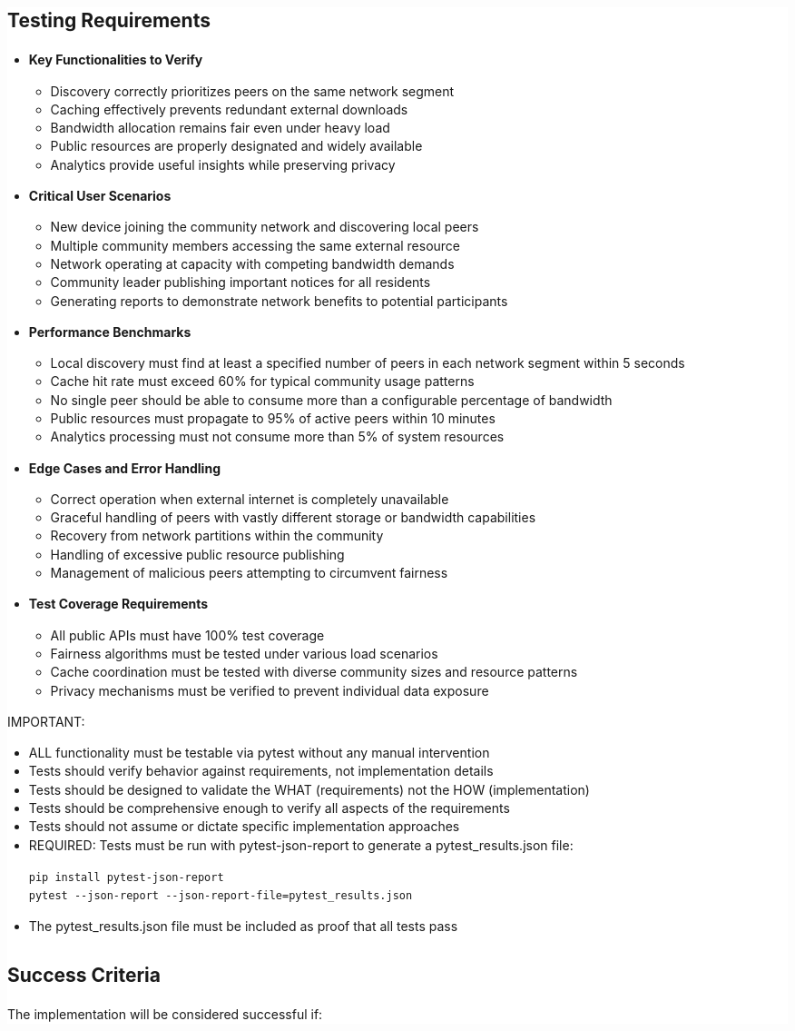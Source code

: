 ## Testing Requirements

- **Key Functionalities to Verify**
  - Discovery correctly prioritizes peers on the same network segment
  - Caching effectively prevents redundant external downloads
  - Bandwidth allocation remains fair even under heavy load
  - Public resources are properly designated and widely available
  - Analytics provide useful insights while preserving privacy

- **Critical User Scenarios**
  - New device joining the community network and discovering local peers
  - Multiple community members accessing the same external resource
  - Network operating at capacity with competing bandwidth demands
  - Community leader publishing important notices for all residents
  - Generating reports to demonstrate network benefits to potential participants

- **Performance Benchmarks**
  - Local discovery must find at least a specified number of peers in each network segment within 5 seconds
  - Cache hit rate must exceed 60% for typical community usage patterns
  - No single peer should be able to consume more than a configurable percentage of bandwidth
  - Public resources must propagate to 95% of active peers within 10 minutes
  - Analytics processing must not consume more than 5% of system resources

- **Edge Cases and Error Handling**
  - Correct operation when external internet is completely unavailable
  - Graceful handling of peers with vastly different storage or bandwidth capabilities
  - Recovery from network partitions within the community
  - Handling of excessive public resource publishing
  - Management of malicious peers attempting to circumvent fairness

- **Test Coverage Requirements**
  - All public APIs must have 100% test coverage
  - Fairness algorithms must be tested under various load scenarios
  - Cache coordination must be tested with diverse community sizes and resource patterns
  - Privacy mechanisms must be verified to prevent individual data exposure

IMPORTANT:
- ALL functionality must be testable via pytest without any manual intervention
- Tests should verify behavior against requirements, not implementation details
- Tests should be designed to validate the WHAT (requirements) not the HOW (implementation)
- Tests should be comprehensive enough to verify all aspects of the requirements
- Tests should not assume or dictate specific implementation approaches
- REQUIRED: Tests must be run with pytest-json-report to generate a pytest_results.json file:
  ```
  pip install pytest-json-report
  pytest --json-report --json-report-file=pytest_results.json
  ```
- The pytest_results.json file must be included as proof that all tests pass

## Success Criteria

The implementation will be considered successful if:
